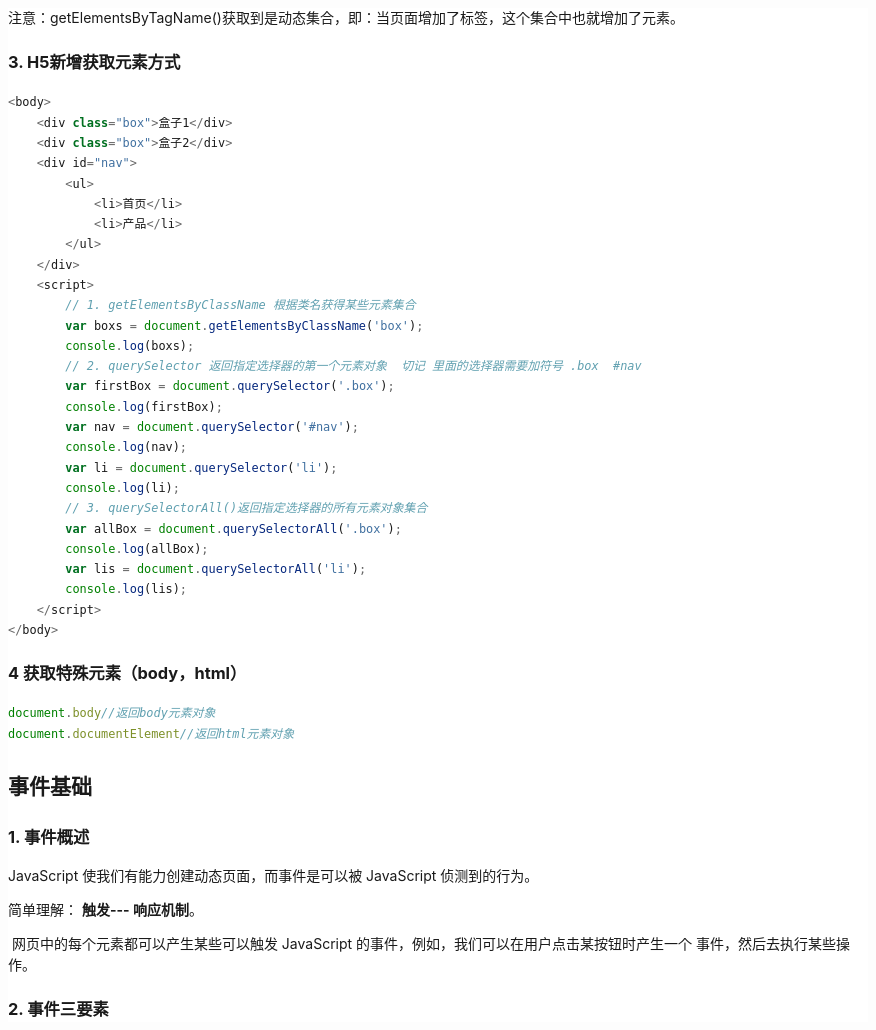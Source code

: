 注意：getElementsByTagName()获取到是动态集合，即：当页面增加了标签，这个集合中也就增加了元素。

### 3. H5新增获取元素方式

```js
<body>
    <div class="box">盒子1</div>
    <div class="box">盒子2</div>
    <div id="nav">
        <ul>
            <li>首页</li>
            <li>产品</li>
        </ul>
    </div>
    <script>
        // 1. getElementsByClassName 根据类名获得某些元素集合
        var boxs = document.getElementsByClassName('box');
        console.log(boxs);
        // 2. querySelector 返回指定选择器的第一个元素对象  切记 里面的选择器需要加符号 .box  #nav
        var firstBox = document.querySelector('.box');
        console.log(firstBox);
        var nav = document.querySelector('#nav');
        console.log(nav);
        var li = document.querySelector('li');
        console.log(li);
        // 3. querySelectorAll()返回指定选择器的所有元素对象集合
        var allBox = document.querySelectorAll('.box');
        console.log(allBox);
        var lis = document.querySelectorAll('li');
        console.log(lis);
    </script>
</body>
```

### 4 获取特殊元素（body，html）

```js
document.body//返回body元素对象
document.documentElement//返回html元素对象
```

## 事件基础

### 1. 事件概述

JavaScript 使我们有能力创建动态页面，而事件是可以被 JavaScript 侦测到的行为。

简单理解： **触发--- 响应机制**。

​	网页中的每个元素都可以产生某些可以触发 JavaScript 的事件，例如，我们可以在用户点击某按钮时产生一个 事件，然后去执行某些操作。

### 2. 事件三要素
